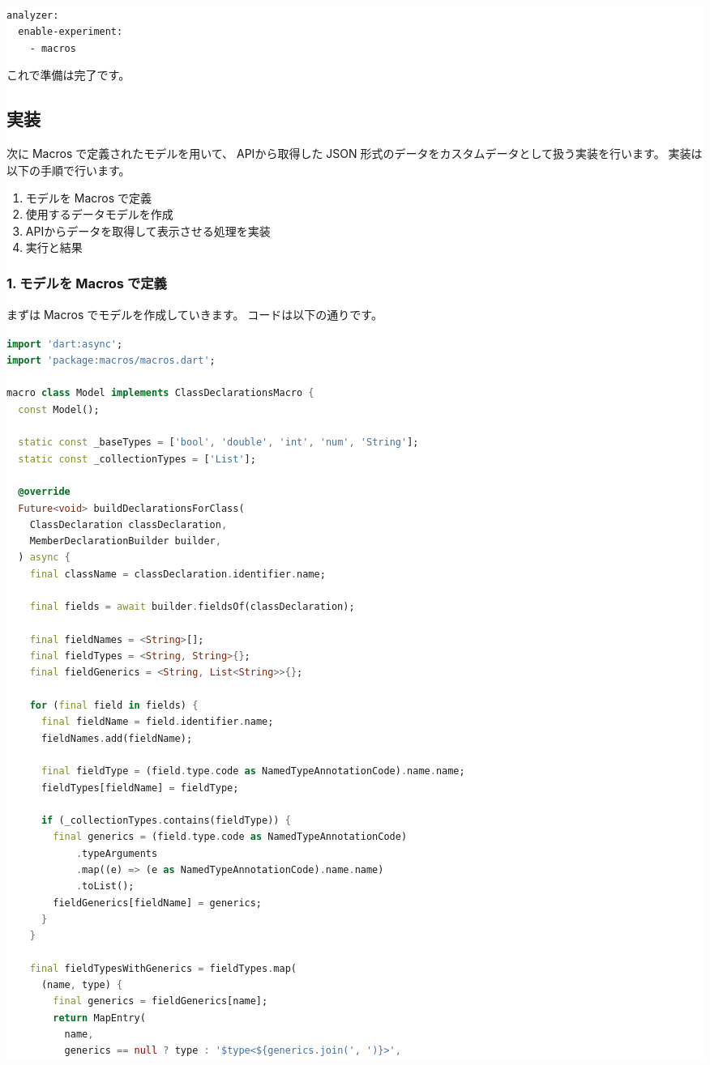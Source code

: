 ```yaml: analysis_options.yaml
analyzer:
  enable-experiment:
    - macros
```

これで準備は完了です。

## 実装
次に Macros で定義されたモデルを用いて、 APIから取得した JSON 形式のデータをカスタムデータとして扱う実装を行います。
実装は以下の手順で行います。
1. モデルを Macros で定義
2. 使用するデータモデルを作成
3. APIからデータを取得して表示させる処理を実装
4. 実行と結果

### 1. モデルを Macros で定義
まずは Macros でモデルを作成していきます。
コードは以下の通りです。
```dart
import 'dart:async';
import 'package:macros/macros.dart';

macro class Model implements ClassDeclarationsMacro {
  const Model();

  static const _baseTypes = ['bool', 'double', 'int', 'num', 'String'];
  static const _collectionTypes = ['List'];

  @override
  Future<void> buildDeclarationsForClass(
    ClassDeclaration classDeclaration,
    MemberDeclarationBuilder builder,
  ) async {
    final className = classDeclaration.identifier.name;

    final fields = await builder.fieldsOf(classDeclaration);

    final fieldNames = <String>[];
    final fieldTypes = <String, String>{};
    final fieldGenerics = <String, List<String>>{};

    for (final field in fields) {
      final fieldName = field.identifier.name;
      fieldNames.add(fieldName);

      final fieldType = (field.type.code as NamedTypeAnnotationCode).name.name;
      fieldTypes[fieldName] = fieldType;

      if (_collectionTypes.contains(fieldType)) {
        final generics = (field.type.code as NamedTypeAnnotationCode)
            .typeArguments
            .map((e) => (e as NamedTypeAnnotationCode).name.name)
            .toList();
        fieldGenerics[fieldName] = generics;
      }
    }

    final fieldTypesWithGenerics = fieldTypes.map(
      (name, type) {
        final generics = fieldGenerics[name];
        return MapEntry(
          name,
          generics == null ? type : '$type<${generics.join(', ')}>',
```